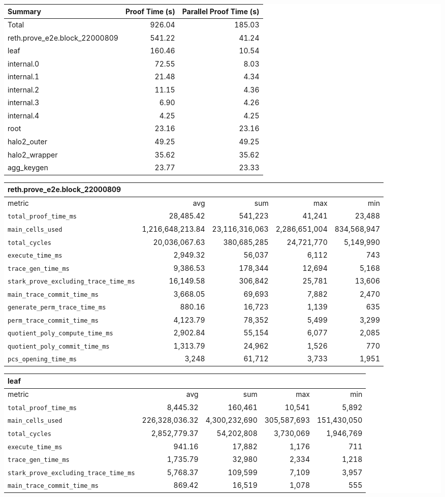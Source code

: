 | Summary | Proof Time (s) | Parallel Proof Time (s) |
|:---|---:|---:|
| Total |  926.04 |  185.03 |
| reth.prove_e2e.block_22000809 |  541.22 |  41.24 |
| leaf |  160.46 |  10.54 |
| internal.0 |  72.55 |  8.03 |
| internal.1 |  21.48 |  4.34 |
| internal.2 |  11.15 |  4.36 |
| internal.3 |  6.90 |  4.26 |
| internal.4 |  4.25 |  4.25 |
| root |  23.16 |  23.16 |
| halo2_outer |  49.25 |  49.25 |
| halo2_wrapper |  35.62 |  35.62 |
| agg_keygen |  23.77 |  23.33 |


| reth.prove_e2e.block_22000809 |||||
|:---|---:|---:|---:|---:|
|metric|avg|sum|max|min|
| `total_proof_time_ms ` |  28,485.42 |  541,223 |  41,241 |  23,488 |
| `main_cells_used     ` |  1,216,648,213.84 |  23,116,316,063 |  2,286,651,004 |  834,568,947 |
| `total_cycles        ` |  20,036,067.63 |  380,685,285 |  24,721,770 |  5,149,990 |
| `execute_time_ms     ` |  2,949.32 |  56,037 |  6,112 |  743 |
| `trace_gen_time_ms   ` |  9,386.53 |  178,344 |  12,694 |  5,168 |
| `stark_prove_excluding_trace_time_ms` |  16,149.58 |  306,842 |  25,781 |  13,606 |
| `main_trace_commit_time_ms` |  3,668.05 |  69,693 |  7,882 |  2,470 |
| `generate_perm_trace_time_ms` |  880.16 |  16,723 |  1,139 |  635 |
| `perm_trace_commit_time_ms` |  4,123.79 |  78,352 |  5,499 |  3,299 |
| `quotient_poly_compute_time_ms` |  2,902.84 |  55,154 |  6,077 |  2,085 |
| `quotient_poly_commit_time_ms` |  1,313.79 |  24,962 |  1,526 |  770 |
| `pcs_opening_time_ms ` |  3,248 |  61,712 |  3,733 |  1,951 |

| leaf |||||
|:---|---:|---:|---:|---:|
|metric|avg|sum|max|min|
| `total_proof_time_ms ` |  8,445.32 |  160,461 |  10,541 |  5,892 |
| `main_cells_used     ` |  226,328,036.32 |  4,300,232,690 |  305,587,693 |  151,430,050 |
| `total_cycles        ` |  2,852,779.37 |  54,202,808 |  3,730,069 |  1,946,769 |
| `execute_time_ms     ` |  941.16 |  17,882 |  1,176 |  711 |
| `trace_gen_time_ms   ` |  1,735.79 |  32,980 |  2,334 |  1,218 |
| `stark_prove_excluding_trace_time_ms` |  5,768.37 |  109,599 |  7,109 |  3,957 |
| `main_trace_commit_time_ms` |  869.42 |  16,519 |  1,078 |  555 |